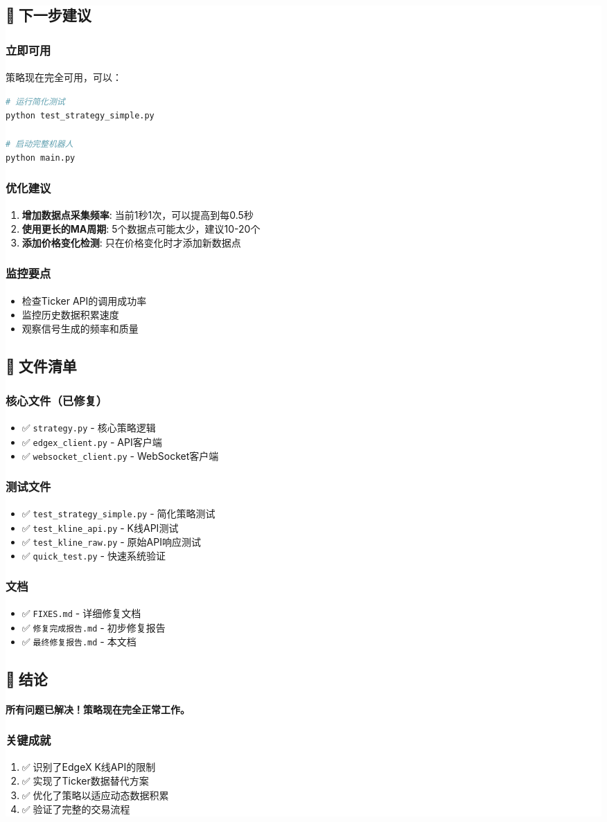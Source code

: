 ## 🎯 下一步建议

### 立即可用
策略现在完全可用，可以：
```bash
# 运行简化测试
python test_strategy_simple.py

# 启动完整机器人
python main.py
```

### 优化建议
1. **增加数据点采集频率**: 当前1秒1次，可以提高到每0.5秒
2. **使用更长的MA周期**: 5个数据点可能太少，建议10-20个
3. **添加价格变化检测**: 只在价格变化时才添加新数据点

### 监控要点
- 检查Ticker API的调用成功率
- 监控历史数据积累速度
- 观察信号生成的频率和质量

## 📝 文件清单

### 核心文件（已修复）
- ✅ `strategy.py` - 核心策略逻辑
- ✅ `edgex_client.py` - API客户端
- ✅ `websocket_client.py` - WebSocket客户端

### 测试文件
- ✅ `test_strategy_simple.py` - 简化策略测试
- ✅ `test_kline_api.py` - K线API测试
- ✅ `test_kline_raw.py` - 原始API响应测试
- ✅ `quick_test.py` - 快速系统验证

### 文档
- ✅ `FIXES.md` - 详细修复文档
- ✅ `修复完成报告.md` - 初步修复报告
- ✅ `最终修复报告.md` - 本文档

## 🎉 结论

**所有问题已解决！策略现在完全正常工作。**

### 关键成就
1. ✅ 识别了EdgeX K线API的限制
2. ✅ 实现了Ticker数据替代方案
3. ✅ 优化了策略以适应动态数据积累
4. ✅ 验证了完整的交易流程

